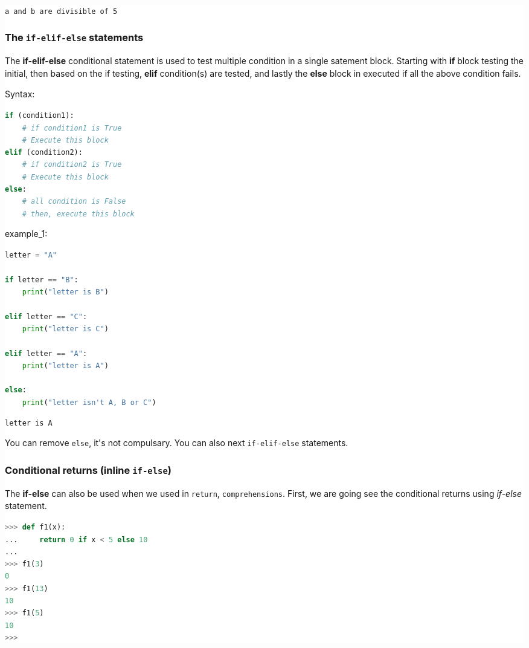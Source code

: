 ```output
a and b are divisible of 5
```


### The `if-elif-else` statements

The **if-elif-else** conditional statement is used to test multiple condition in a single satement block. Starting with **if** block testing the initial, then based on the if testing, **elif** condition(s) are tested, and lastly the **else** block in executed if all the above condition fails.

Syntax:

```py
if (condition1):
    # if condition1 is True
    # Execute this block
elif (condition2):
    # if condition2 is True
    # Execute this block
else:
    # all condition is False
    # then, execute this block
```

example_1:

```py
letter = "A"
 
if letter == "B":
    print("letter is B")
 
elif letter == "C":
    print("letter is C")
 
elif letter == "A":
    print("letter is A")
 
else:
    print("letter isn't A, B or C")
```

```output
letter is A
```

You can remove `else`, it's not compulsary. You can also next `if-elif-else` statements.

### Conditional returns (inline `if-else`)

The **if-else** can also be used when we used in `return`, `comprehensions`. First, we are going see the conditional returns using *if-else* statement.


```py
>>> def f1(x):
...     return 0 if x < 5 else 10
... 
>>> f1(3)
0
>>> f1(13)
10
>>> f1(5)
10
>>> 
```
